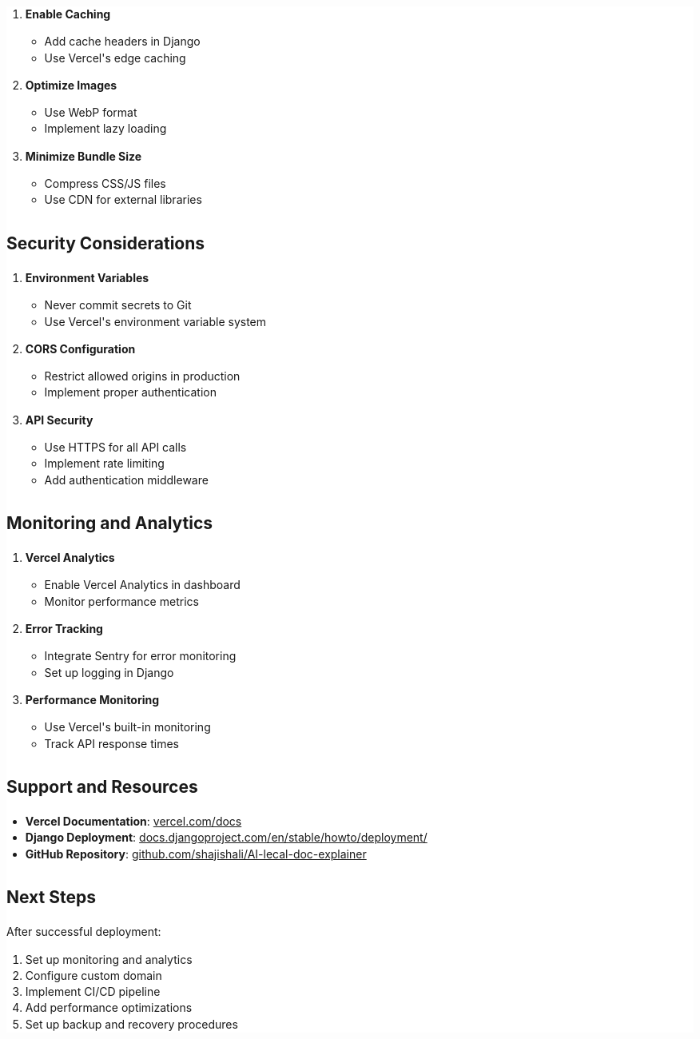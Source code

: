1. **Enable Caching**
   - Add cache headers in Django
   - Use Vercel's edge caching

2. **Optimize Images**
   - Use WebP format
   - Implement lazy loading

3. **Minimize Bundle Size**
   - Compress CSS/JS files
   - Use CDN for external libraries

## Security Considerations

1. **Environment Variables**
   - Never commit secrets to Git
   - Use Vercel's environment variable system

2. **CORS Configuration**
   - Restrict allowed origins in production
   - Implement proper authentication

3. **API Security**
   - Use HTTPS for all API calls
   - Implement rate limiting
   - Add authentication middleware

## Monitoring and Analytics

1. **Vercel Analytics**
   - Enable Vercel Analytics in dashboard
   - Monitor performance metrics

2. **Error Tracking**
   - Integrate Sentry for error monitoring
   - Set up logging in Django

3. **Performance Monitoring**
   - Use Vercel's built-in monitoring
   - Track API response times

## Support and Resources

- **Vercel Documentation**: [vercel.com/docs](https://vercel.com/docs)
- **Django Deployment**: [docs.djangoproject.com/en/stable/howto/deployment/](https://docs.djangoproject.com/en/stable/howto/deployment/)
- **GitHub Repository**: [github.com/shajishali/AI-lecal-doc-explainer](https://github.com/shajishali/AI-lecal-doc-explainer)

## Next Steps

After successful deployment:
1. Set up monitoring and analytics
2. Configure custom domain
3. Implement CI/CD pipeline
4. Add performance optimizations
5. Set up backup and recovery procedures


